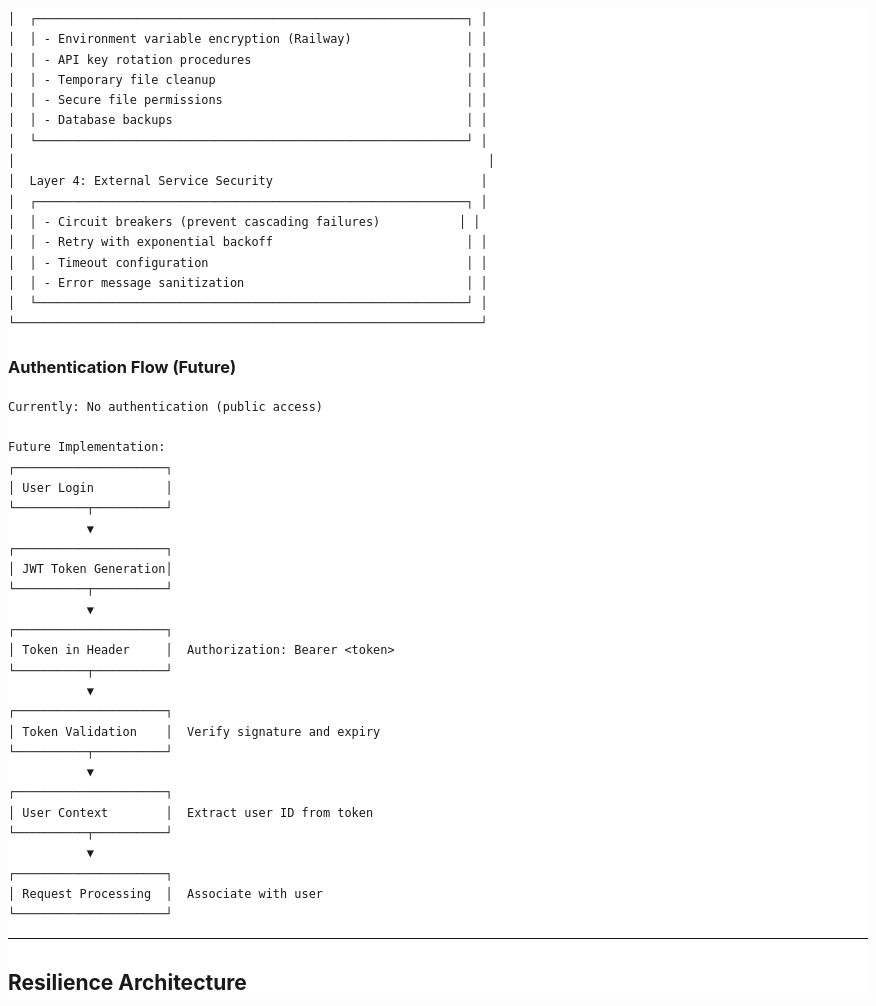 ```
│  ┌────────────────────────────────────────────────────────────┐ │
│  │ - Environment variable encryption (Railway)                │ │
│  │ - API key rotation procedures                              │ │
│  │ - Temporary file cleanup                                   │ │
│  │ - Secure file permissions                                  │ │
│  │ - Database backups                                         │ │
│  └────────────────────────────────────────────────────────────┘ │
│                                                                  │
│  Layer 4: External Service Security                             │
│  ┌────────────────────────────────────────────────────────────┐ │
│  │ - Circuit breakers (prevent cascading failures)           │ │
│  │ - Retry with exponential backoff                           │ │
│  │ - Timeout configuration                                    │ │
│  │ - Error message sanitization                               │ │
│  └────────────────────────────────────────────────────────────┘ │
└─────────────────────────────────────────────────────────────────┘
```

### Authentication Flow (Future)

```
Currently: No authentication (public access)

Future Implementation:
┌─────────────────────┐
│ User Login          │
└──────────┬──────────┘
           ▼
┌─────────────────────┐
│ JWT Token Generation│
└──────────┬──────────┘
           ▼
┌─────────────────────┐
│ Token in Header     │  Authorization: Bearer <token>
└──────────┬──────────┘
           ▼
┌─────────────────────┐
│ Token Validation    │  Verify signature and expiry
└──────────┬──────────┘
           ▼
┌─────────────────────┐
│ User Context        │  Extract user ID from token
└──────────┬──────────┘
           ▼
┌─────────────────────┐
│ Request Processing  │  Associate with user
└─────────────────────┘
```

---

## Resilience Architecture
